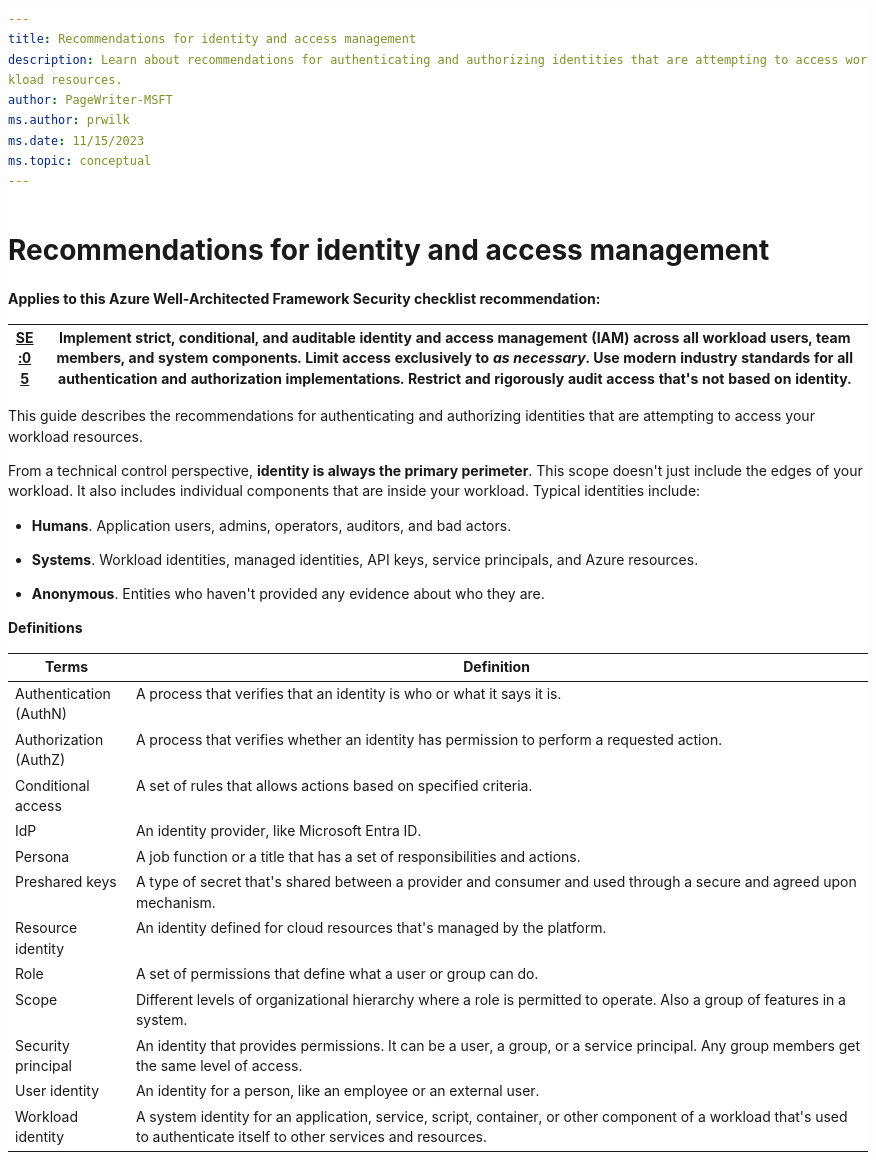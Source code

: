 ```yaml
---
title: Recommendations for identity and access management 
description: Learn about recommendations for authenticating and authorizing identities that are attempting to access workload resources.
author: PageWriter-MSFT
ms.author: prwilk 
ms.date: 11/15/2023
ms.topic: conceptual
---
```


# Recommendations for identity and access management 

**Applies to this Azure Well-Architected Framework Security checklist recommendation:**

|[SE:05](checklist.md)|Implement strict, conditional, and auditable identity and access management (IAM) across all workload users, team members, and system components. Limit access exclusively to *as necessary*. Use modern industry standards for all authentication and authorization implementations. Restrict and rigorously audit access that's not based on identity.|
|---|---|

This guide describes the recommendations for authenticating and authorizing identities that are attempting to access your workload resources.

From a technical control perspective, **identity is always the primary perimeter**. This scope doesn't just include the edges of your workload. It also includes individual components that are inside your workload. Typical identities include:

-   **Humans**. Application users, admins, operators, auditors, and bad actors.

-   **Systems**. Workload identities, managed identities, API keys, service principals, and Azure resources.

-   **Anonymous**. Entities who haven't provided any evidence about who they are.



**Definitions** 


|Terms   |Definition   |
|---------|---------|
|Authentication (AuthN)     | A process that verifies that an identity is who or what it says it is.       |
|Authorization (AuthZ)     | A process that verifies whether an identity has permission to perform a requested action.       |
|Conditional access|A set of rules that allows actions based on specified criteria. |
|IdP     |  An identity provider, like Microsoft Entra ID.       |
|Persona     |   A job function or a title that has a set of responsibilities and actions.      |
|Preshared keys     |  A type of secret that's shared between a provider and consumer and used through a secure and agreed upon mechanism.       |
|Resource identity     |   An identity defined for cloud resources that's managed by the platform.      |
|Role     |  A set of permissions that define what a user or group can do.      |
|Scope     | Different levels of organizational hierarchy where a role is permitted to operate. Also a group of features in a system.        |
|Security principal     | An identity that provides permissions. It can be a user, a group, or a service principal. Any group members get the same level of access.   |
|User identity      |  An identity for a person, like an employee or an external user.     |
|Workload identity       |   A system identity for an application, service, script, container, or other component of a workload that's used to authenticate itself to other services and resources.    |
